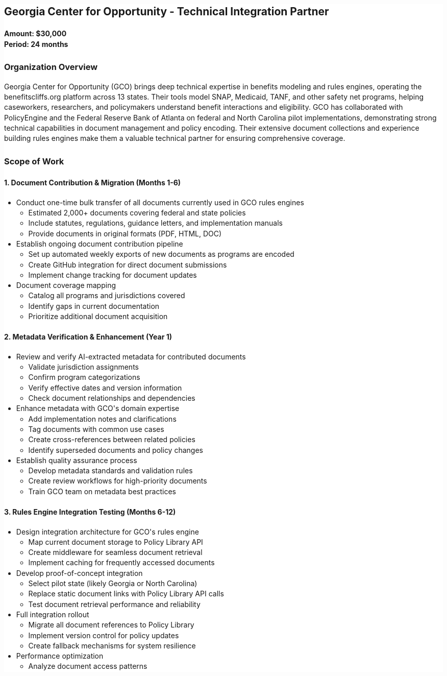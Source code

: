 
## Georgia Center for Opportunity - Technical Integration Partner
**Amount: $30,000**  
**Period: 24 months**

### Organization Overview
Georgia Center for Opportunity (GCO) brings deep technical expertise in benefits modeling and rules engines, operating the benefitscliffs.org platform across 13 states. Their tools model SNAP, Medicaid, TANF, and other safety net programs, helping caseworkers, researchers, and policymakers understand benefit interactions and eligibility. GCO has collaborated with PolicyEngine and the Federal Reserve Bank of Atlanta on federal and North Carolina pilot implementations, demonstrating strong technical capabilities in document management and policy encoding. Their extensive document collections and experience building rules engines make them a valuable technical partner for ensuring comprehensive coverage.

### Scope of Work

#### 1. Document Contribution & Migration (Months 1-6)
- Conduct one-time bulk transfer of all documents currently used in GCO rules engines
  - Estimated 2,000+ documents covering federal and state policies
  - Include statutes, regulations, guidance letters, and implementation manuals
  - Provide documents in original formats (PDF, HTML, DOC)
- Establish ongoing document contribution pipeline
  - Set up automated weekly exports of new documents as programs are encoded
  - Create GitHub integration for direct document submissions
  - Implement change tracking for document updates
- Document coverage mapping
  - Catalog all programs and jurisdictions covered
  - Identify gaps in current documentation
  - Prioritize additional document acquisition

#### 2. Metadata Verification & Enhancement (Year 1)
- Review and verify AI-extracted metadata for contributed documents
  - Validate jurisdiction assignments
  - Confirm program categorizations
  - Verify effective dates and version information
  - Check document relationships and dependencies
- Enhance metadata with GCO's domain expertise
  - Add implementation notes and clarifications
  - Tag documents with common use cases
  - Create cross-references between related policies
  - Identify superseded documents and policy changes
- Establish quality assurance process
  - Develop metadata standards and validation rules
  - Create review workflows for high-priority documents
  - Train GCO team on metadata best practices

#### 3. Rules Engine Integration Testing (Months 6-12)
- Design integration architecture for GCO's rules engine
  - Map current document storage to Policy Library API
  - Create middleware for seamless document retrieval
  - Implement caching for frequently accessed documents
- Develop proof-of-concept integration
  - Select pilot state (likely Georgia or North Carolina)
  - Replace static document links with Policy Library API calls
  - Test document retrieval performance and reliability
- Full integration rollout
  - Migrate all document references to Policy Library
  - Implement version control for policy updates
  - Create fallback mechanisms for system resilience
- Performance optimization
  - Analyze document access patterns